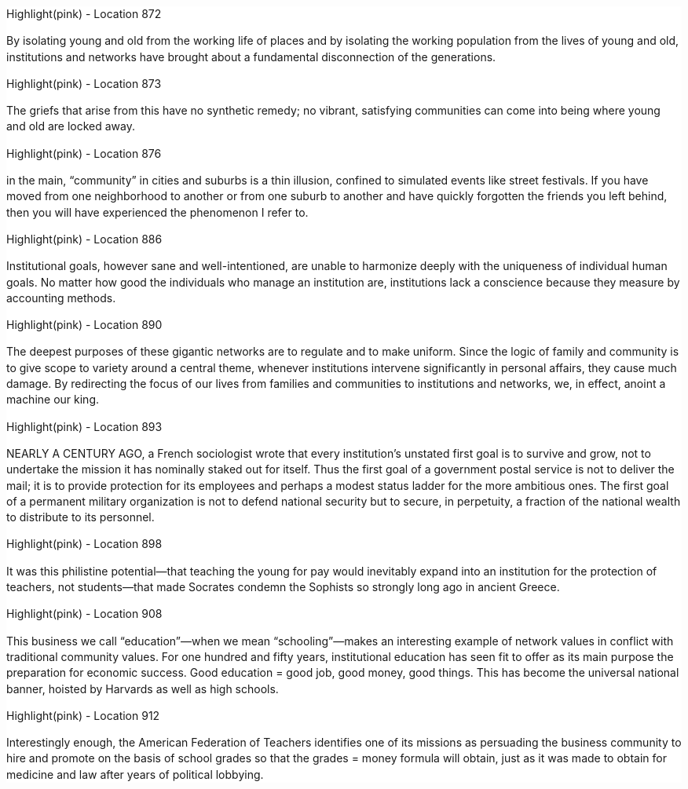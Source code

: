 Highlight(pink) - Location 872

By isolating young and old from the working life of places and by isolating the working population from the lives of young and old, institutions and networks have brought about a fundamental disconnection of the generations.

Highlight(pink) - Location 873

The griefs that arise from this have no synthetic remedy; no vibrant, satisfying communities can come into being where young and old are locked away.

Highlight(pink) - Location 876

in the main, “community” in cities and suburbs is a thin illusion, confined to simulated events like street festivals. If you have moved from one neighborhood to another or from one suburb to another and have quickly forgotten the friends you left behind, then you will have experienced the phenomenon I refer to.

Highlight(pink) - Location 886

Institutional goals, however sane and well-intentioned, are unable to harmonize deeply with the uniqueness of individual human goals. No matter how good the individuals who manage an institution are, institutions lack a conscience because they measure by accounting methods.

Highlight(pink) - Location 890

The deepest purposes of these gigantic networks are to regulate and to make uniform. Since the logic of family and community is to give scope to variety around a central theme, whenever institutions intervene significantly in personal affairs, they cause much damage. By redirecting the focus of our lives from families and communities to institutions and networks, we, in effect, anoint a machine our king.

Highlight(pink) - Location 893

NEARLY A CENTURY AGO, a French sociologist wrote that every institution’s unstated first goal is to survive and grow, not to undertake the mission it has nominally staked out for itself. Thus the first goal of a government postal service is not to deliver the mail; it is to provide protection for its employees and perhaps a modest status ladder for the more ambitious ones. The first goal of a permanent military organization is not to defend national security but to secure, in perpetuity, a fraction of the national wealth to distribute to its personnel.

Highlight(pink) - Location 898

It was this philistine potential—that teaching the young for pay would inevitably expand into an institution for the protection of teachers, not students—that made Socrates condemn the Sophists so strongly long ago in ancient Greece.

Highlight(pink) - Location 908

This business we call “education”—when we mean “schooling”—makes an interesting example of network values in conflict with traditional community values. For one hundred and fifty years, institutional education has seen fit to offer as its main purpose the preparation for economic success. Good education = good job, good money, good things. This has become the universal national banner, hoisted by Harvards as well as high schools.

Highlight(pink) - Location 912

Interestingly enough, the American Federation of Teachers identifies one of its missions as persuading the business community to hire and promote on the basis of school grades so that the grades = money formula will obtain, just as it was made to obtain for medicine and law after years of political lobbying.
